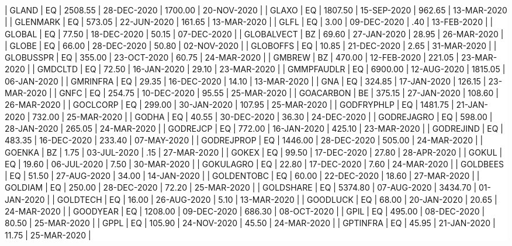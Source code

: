 | GLAND | EQ | 2508.55 | 28-DEC-2020 | 1700.00 | 20-NOV-2020 |
| GLAXO | EQ | 1807.50 | 15-SEP-2020 | 962.65 | 13-MAR-2020 |
| GLENMARK | EQ | 573.05 | 22-JUN-2020 | 161.65 | 13-MAR-2020 |
| GLFL | EQ | 3.00 | 09-DEC-2020 | .40 | 13-FEB-2020 |
| GLOBAL | EQ | 77.50 | 18-DEC-2020 | 50.15 | 07-DEC-2020 |
| GLOBALVECT | BZ | 69.60 | 27-JAN-2020 | 28.95 | 26-MAR-2020 |
| GLOBE | EQ | 66.00 | 28-DEC-2020 | 50.80 | 02-NOV-2020 |
| GLOBOFFS | EQ | 10.85 | 21-DEC-2020 | 2.65 | 31-MAR-2020 |
| GLOBUSSPR | EQ | 355.00 | 23-OCT-2020 | 60.75 | 24-MAR-2020 |
| GMBREW | BZ | 470.00 | 12-FEB-2020 | 221.05 | 23-MAR-2020 |
| GMDCLTD | EQ | 72.50 | 16-JAN-2020 | 29.10 | 23-MAR-2020 |
| GMMPFAUDLR | EQ | 6900.00 | 12-AUG-2020 | 1815.05 | 06-JAN-2020 |
| GMRINFRA | EQ | 29.35 | 16-DEC-2020 | 14.10 | 13-MAR-2020 |
| GNA | EQ | 324.85 | 17-JAN-2020 | 126.15 | 23-MAR-2020 |
| GNFC | EQ | 254.75 | 10-DEC-2020 | 95.55 | 25-MAR-2020 |
| GOACARBON | BE | 375.15 | 27-JAN-2020 | 108.60 | 26-MAR-2020 |
| GOCLCORP | EQ | 299.00 | 30-JAN-2020 | 107.95 | 25-MAR-2020 |
| GODFRYPHLP | EQ | 1481.75 | 21-JAN-2020 | 732.00 | 25-MAR-2020 |
| GODHA | EQ | 40.55 | 30-DEC-2020 | 36.30 | 24-DEC-2020 |
| GODREJAGRO | EQ | 598.00 | 28-JAN-2020 | 265.05 | 24-MAR-2020 |
| GODREJCP | EQ | 772.00 | 16-JAN-2020 | 425.10 | 23-MAR-2020 |
| GODREJIND | EQ | 483.35 | 16-DEC-2020 | 233.40 | 07-MAY-2020 |
| GODREJPROP | EQ | 1446.00 | 28-DEC-2020 | 505.00 | 24-MAR-2020 |
| GOENKA | BZ | 1.75 | 03-JUL-2020 | .15 | 27-MAR-2020 |
| GOKEX | EQ | 99.50 | 17-DEC-2020 | 27.80 | 28-APR-2020 |
| GOKUL | EQ | 19.60 | 06-JUL-2020 | 7.50 | 30-MAR-2020 |
| GOKULAGRO | EQ | 22.80 | 17-DEC-2020 | 7.60 | 24-MAR-2020 |
| GOLDBEES | EQ | 51.50 | 27-AUG-2020 | 34.00 | 14-JAN-2020 |
| GOLDENTOBC | EQ | 60.00 | 22-DEC-2020 | 18.60 | 27-MAR-2020 |
| GOLDIAM | EQ | 250.00 | 28-DEC-2020 | 72.20 | 25-MAR-2020 |
| GOLDSHARE | EQ | 5374.80 | 07-AUG-2020 | 3434.70 | 01-JAN-2020 |
| GOLDTECH | EQ | 16.00 | 26-AUG-2020 | 5.10 | 13-MAR-2020 |
| GOODLUCK | EQ | 68.00 | 20-JAN-2020 | 20.65 | 24-MAR-2020 |
| GOODYEAR | EQ | 1208.00 | 09-DEC-2020 | 686.30 | 08-OCT-2020 |
| GPIL | EQ | 495.00 | 08-DEC-2020 | 80.50 | 25-MAR-2020 |
| GPPL | EQ | 105.90 | 24-NOV-2020 | 45.50 | 24-MAR-2020 |
| GPTINFRA | EQ | 45.95 | 21-JAN-2020 | 11.75 | 25-MAR-2020 |
